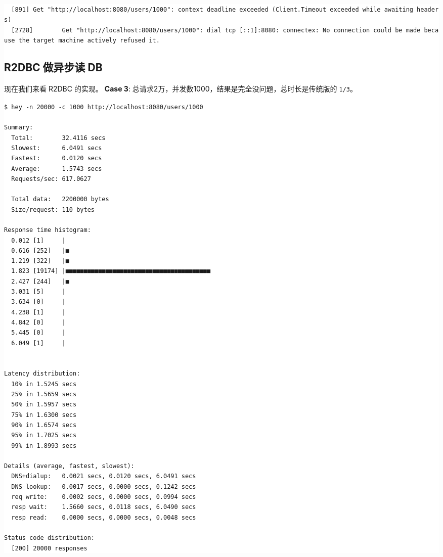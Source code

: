 ```
  [891] Get "http://localhost:8080/users/1000": context deadline exceeded (Client.Timeout exceeded while awaiting headers)
  [2728]        Get "http://localhost:8080/users/1000": dial tcp [::1]:8080: connectex: No connection could be made because the target machine actively refused it.
```
## R2DBC 做异步读 DB
现在我们来看 R2DBC 的实现。
**Case 3**: 总请求2万，并发数1000，结果是完全没问题，总时长是传统版的 `1/3`。
```
$ hey -n 20000 -c 1000 http://localhost:8080/users/1000

Summary:
  Total:        32.4116 secs
  Slowest:      6.0491 secs
  Fastest:      0.0120 secs
  Average:      1.5743 secs
  Requests/sec: 617.0627

  Total data:   2200000 bytes
  Size/request: 110 bytes

Response time histogram:
  0.012 [1]     |
  0.616 [252]   |■
  1.219 [322]   |■
  1.823 [19174] |■■■■■■■■■■■■■■■■■■■■■■■■■■■■■■■■■■■■■■■■
  2.427 [244]   |■
  3.031 [5]     |
  3.634 [0]     |
  4.238 [1]     |
  4.842 [0]     |
  5.445 [0]     |
  6.049 [1]     |


Latency distribution:
  10% in 1.5245 secs
  25% in 1.5659 secs
  50% in 1.5957 secs
  75% in 1.6300 secs
  90% in 1.6574 secs
  95% in 1.7025 secs
  99% in 1.8993 secs

Details (average, fastest, slowest):
  DNS+dialup:   0.0021 secs, 0.0120 secs, 6.0491 secs
  DNS-lookup:   0.0017 secs, 0.0000 secs, 0.1242 secs
  req write:    0.0002 secs, 0.0000 secs, 0.0994 secs
  resp wait:    1.5660 secs, 0.0118 secs, 6.0490 secs
  resp read:    0.0000 secs, 0.0000 secs, 0.0048 secs

Status code distribution:
  [200] 20000 responses
```
